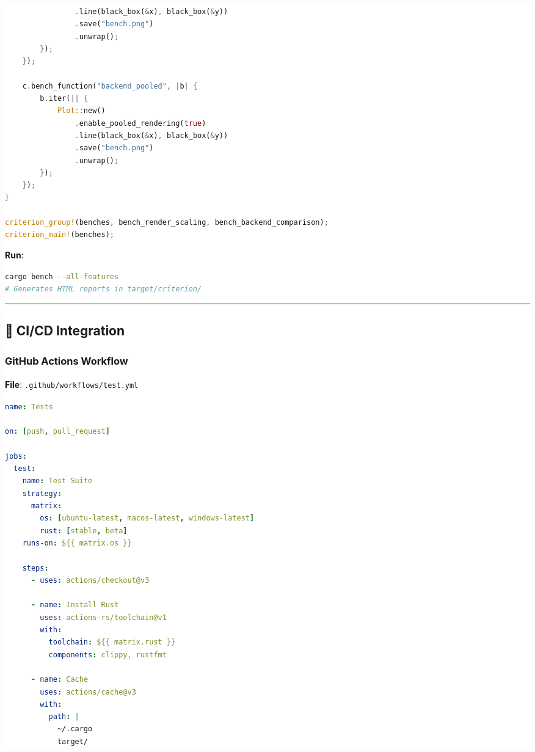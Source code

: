 ```rust
                .line(black_box(&x), black_box(&y))
                .save("bench.png")
                .unwrap();
        });
    });

    c.bench_function("backend_pooled", |b| {
        b.iter(|| {
            Plot::new()
                .enable_pooled_rendering(true)
                .line(black_box(&x), black_box(&y))
                .save("bench.png")
                .unwrap();
        });
    });
}

criterion_group!(benches, bench_render_scaling, bench_backend_comparison);
criterion_main!(benches);
```

**Run**:
```bash
cargo bench --all-features
# Generates HTML reports in target/criterion/
```

---

## 🚀 CI/CD Integration

### GitHub Actions Workflow

**File**: `.github/workflows/test.yml`

```yaml
name: Tests

on: [push, pull_request]

jobs:
  test:
    name: Test Suite
    strategy:
      matrix:
        os: [ubuntu-latest, macos-latest, windows-latest]
        rust: [stable, beta]
    runs-on: ${{ matrix.os }}

    steps:
      - uses: actions/checkout@v3

      - name: Install Rust
        uses: actions-rs/toolchain@v1
        with:
          toolchain: ${{ matrix.rust }}
          components: clippy, rustfmt

      - name: Cache
        uses: actions/cache@v3
        with:
          path: |
            ~/.cargo
            target/
```